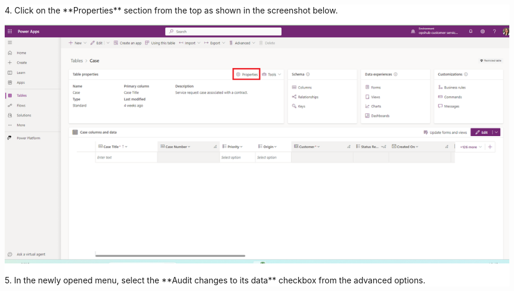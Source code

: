 4\. Click on the \*\*Properties\*\* section from the top as shown in the screenshot below.

<div align="center"><img src="../assets/MSD_Search_Result_1.png" alt=""></div>

5\. In the newly opened menu, select the \*\*Audit changes to its data\*\* checkbox from the advanced options.
